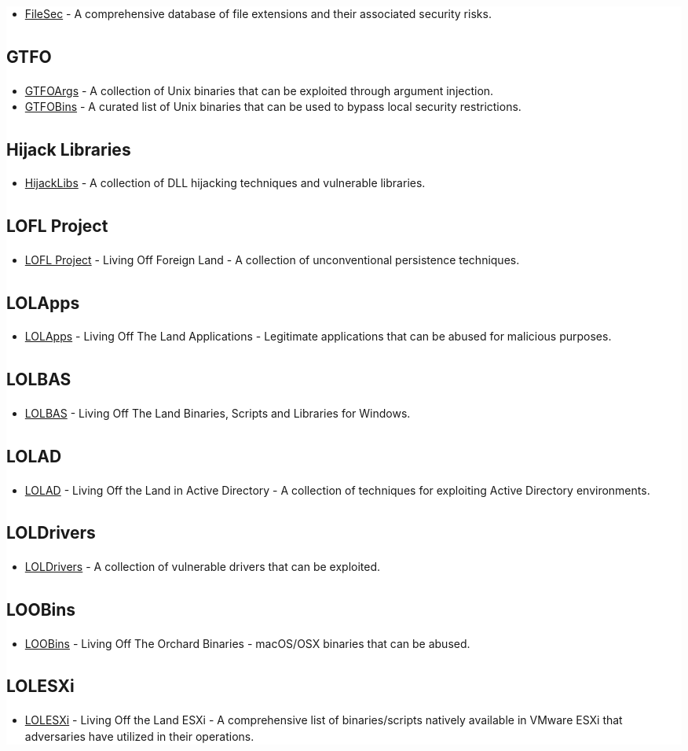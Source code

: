 - [FileSec](https://filesec.io/) - A comprehensive database of file extensions and their associated security risks.

## GTFO

- [GTFOArgs](https://gtfoargs.github.io/) - A collection of Unix binaries that can be exploited through argument injection.
- [GTFOBins](https://gtfobins.github.io/) - A curated list of Unix binaries that can be used to bypass local security restrictions.

## Hijack Libraries

- [HijackLibs](https://hijacklibs.net/) - A collection of DLL hijacking techniques and vulnerable libraries.

## LOFL Project

- [LOFL Project](https://lofl-project.github.io/) - Living Off Foreign Land - A collection of unconventional persistence techniques.

## LOLApps

- [LOLApps](https://lolapps-project.github.io/#) - Living Off The Land Applications - Legitimate applications that can be abused for malicious purposes.

## LOLBAS

- [LOLBAS](https://lolbas-project.github.io/#) - Living Off The Land Binaries, Scripts and Libraries for Windows.

## LOLAD

- [LOLAD](https://lolad-project.github.io/) - Living Off the Land in Active Directory - A collection of techniques for exploiting Active Directory environments.

## LOLDrivers

- [LOLDrivers](https://www.loldrivers.io/) - A collection of vulnerable drivers that can be exploited.

## LOOBins

- [LOOBins](https://www.loobins.io/) - Living Off The Orchard Binaries - macOS/OSX binaries that can be abused.

## LOLESXi

- [LOLESXi](https://lolesxi-project.github.io/LOLESXi/) - Living Off the Land ESXi - A comprehensive list of binaries/scripts natively available in VMware ESXi that adversaries have utilized in their operations.
